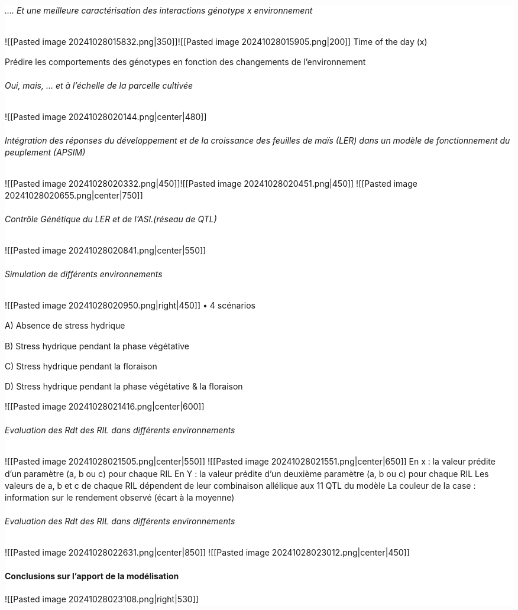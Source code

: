 ###### …. Et une meilleure caractérisation des interactions génotype x environnement
![[Pasted image 20241028015832.png|350]]![[Pasted image 20241028015905.png|200]] Time of the day (x)

Prédire les comportements des génotypes en fonction des changements de l’environnement

###### Oui, mais, … et à l’échelle de la parcelle cultivée 
![[Pasted image 20241028020144.png|center|480]]
###### Intégration des réponses du développement et de la croissance des feuilles de maïs (LER) dans un modèle de fonctionnement du peuplement (APSIM)
![[Pasted image 20241028020332.png|450]]![[Pasted image 20241028020451.png|450]]
![[Pasted image 20241028020655.png|center|750]]
###### Contrôle Génétique du LER et de l’ASI.(réseau de QTL)
![[Pasted image 20241028020841.png|center|550]]
###### Simulation de différents environnements
![[Pasted image 20241028020950.png|right|450]]
• 4 scénarios

A) Absence de stress hydrique

B) Stress hydrique pendant la phase végétative

C) Stress hydrique pendant la floraison

D) Stress hydrique pendant la phase végétative & la floraison

![[Pasted image 20241028021416.png|center|600]]

###### Evaluation des Rdt des RIL dans différents environnements
![[Pasted image 20241028021505.png|center|550]]
![[Pasted image 20241028021551.png|center|650]]
En x : la valeur prédite d’un paramètre (a, b ou c) pour chaque RIL
En Y : la valeur prédite d’un deuxième paramètre (a, b ou c) pour chaque RIL
Les valeurs de a, b et c de chaque RIL dépendent de leur combinaison allélique aux 11 QTL du modèle
La couleur de la case : information sur le rendement observé (écart à la moyenne)

###### Evaluation des Rdt des RIL dans différents environnements
![[Pasted image 20241028022631.png|center|850]]
![[Pasted image 20241028023012.png|center|450]]

#### Conclusions sur l’apport de la modélisation
![[Pasted image 20241028023108.png|right|530]]
